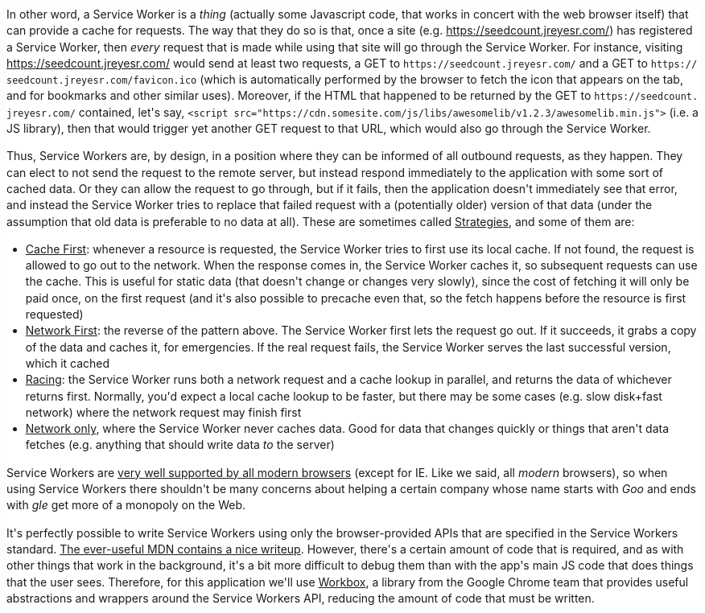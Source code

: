 In other word, a Service Worker is a _thing_ (actually some Javascript code, that works in concert with the web browser itself) that can provide a cache for requests. The way that they do so is that, once a site (e.g. <https://seedcount.jreyesr.com/>) has registered a Service Worker, then _every_ request that is made while using that site will go through the Service Worker. For instance, visiting <https://seedcount.jreyesr.com/> would send at least two requests, a GET to `https://seedcount.jreyesr.com/` and a GET to `https://seedcount.jreyesr.com/favicon.ico` (which is automatically performed by the browser to fetch the icon that appears on the tab, and for bookmarks and other similar uses). Moreover, if the HTML that happened to be returned by the GET to `https://seedcount.jreyesr.com/` contained, let's say, `<script src="https://cdn.somesite.com/js/libs/awesomelib/v1.2.3/awesomelib.min.js">` (i.e. a JS library), then that would trigger yet another GET request to that URL, which would also go through the Service Worker.

Thus, Service Workers are, by design, in a position where they can be informed of all outbound requests, as they happen. They can elect to not send the request to the remote server, but instead respond immediately to the application with some sort of cached data. Or they can allow the request to go through, but if it fails, then the application doesn't immediately see that error, and instead the Service Worker tries to replace that failed request with a (potentially older) version of that data (under the assumption that old data is preferable to no data at all). These are sometimes called [Strategies](https://developer.chrome.com/docs/workbox/modules/workbox-strategies#cache_first_cache_falling_back_to_network), and some of them are:

* [Cache First](https://jakearchibald.com/2014/offline-cookbook/#cache-falling-back-to-network): whenever a resource is requested, the Service Worker tries to first use its local cache. If not found, the request is allowed to go out to the network. When the response comes in, the Service Worker caches it, so subsequent requests can use the cache. This is useful for static data (that doesn't change or changes very slowly), since the cost of fetching it will only be paid once, on the first request (and it's also possible to precache even that, so the fetch happens before the resource is first requested)
* [Network First](https://jakearchibald.com/2014/offline-cookbook/#network-falling-back-to-cache): the reverse of the pattern above. The Service Worker first lets the request go out. If it succeeds, it grabs a copy of the data and caches it, for emergencies. If the real request fails, the Service Worker serves the last successful version, which it cached
* [Racing](https://jakearchibald.com/2014/offline-cookbook/#cache--network-race): the Service Worker runs both a network request and a cache lookup in parallel, and returns the data of whichever returns first. Normally, you'd expect a local cache lookup to be faster, but there may be some cases (e.g. slow disk+fast network) where the network request may finish first
* [Network only](https://jakearchibald.com/2014/offline-cookbook/#network-only), where the Service Worker never caches data. Good for data that changes quickly or things that aren't data fetches (e.g. anything that should write data _to_ the server)

Service Workers are [very well supported by all modern browsers](https://caniuse.com/serviceworkers) (except for IE. Like we said, all _modern_ browsers), so when using Service Workers there shouldn't be many concerns about helping a certain company whose name starts with *Goo* and ends with *gle* get more of a monopoly on the Web.

It's perfectly possible to write Service Workers using only the browser-provided APIs that are specified in the Service Workers standard. [The ever-useful MDN contains a nice writeup](https://developer.mozilla.org/en-US/docs/Web/API/Service_Worker_API/Using_Service_Workers#setting_up_to_play_with_service_workers). However, there's a certain amount of code that is required, and as with other things that work in the background, it's a bit more difficult to debug them than with the app's main JS code that does things that the user sees. Therefore, for this application we'll use [Workbox](https://developer.chrome.com/docs/workbox), a library from the Google Chrome team that provides useful abstractions and wrappers around the Service Workers API, reducing the amount of code that must be written.
